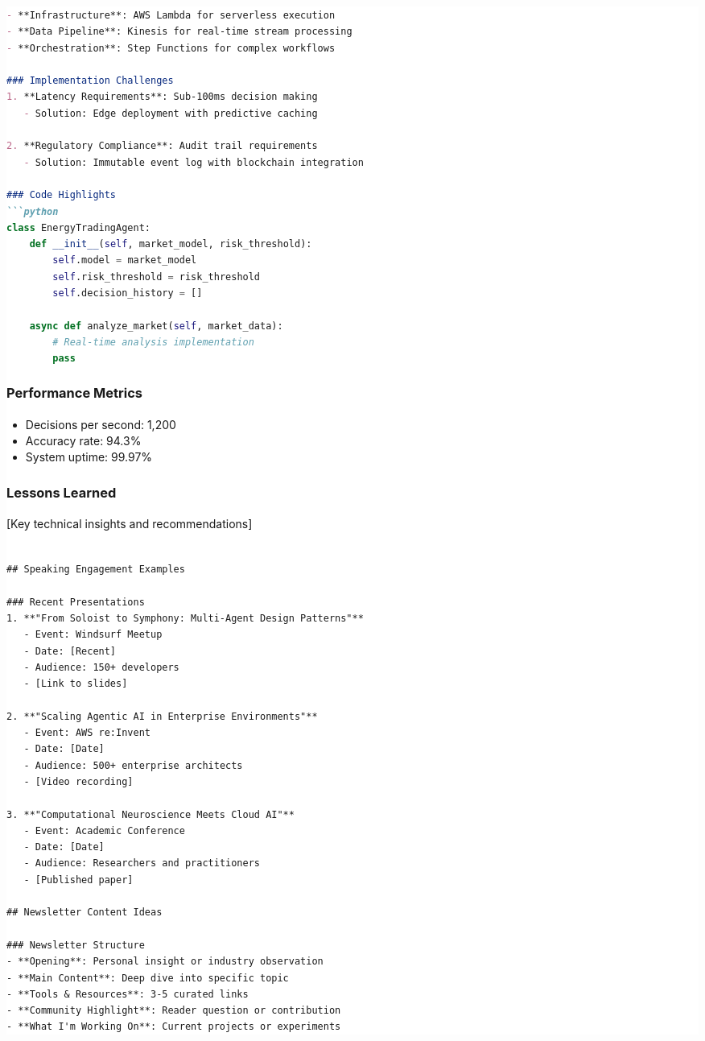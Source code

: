 ```markdown
- **Infrastructure**: AWS Lambda for serverless execution
- **Data Pipeline**: Kinesis for real-time stream processing
- **Orchestration**: Step Functions for complex workflows

### Implementation Challenges
1. **Latency Requirements**: Sub-100ms decision making
   - Solution: Edge deployment with predictive caching
   
2. **Regulatory Compliance**: Audit trail requirements
   - Solution: Immutable event log with blockchain integration

### Code Highlights
```python
class EnergyTradingAgent:
    def __init__(self, market_model, risk_threshold):
        self.model = market_model
        self.risk_threshold = risk_threshold
        self.decision_history = []
    
    async def analyze_market(self, market_data):
        # Real-time analysis implementation
        pass
```

### Performance Metrics
- Decisions per second: 1,200
- Accuracy rate: 94.3%
- System uptime: 99.97%

### Lessons Learned
[Key technical insights and recommendations]
```

## Speaking Engagement Examples

### Recent Presentations
1. **"From Soloist to Symphony: Multi-Agent Design Patterns"**
   - Event: Windsurf Meetup
   - Date: [Recent]
   - Audience: 150+ developers
   - [Link to slides]

2. **"Scaling Agentic AI in Enterprise Environments"**
   - Event: AWS re:Invent
   - Date: [Date]
   - Audience: 500+ enterprise architects
   - [Video recording]

3. **"Computational Neuroscience Meets Cloud AI"**
   - Event: Academic Conference
   - Date: [Date]
   - Audience: Researchers and practitioners
   - [Published paper]

## Newsletter Content Ideas

### Newsletter Structure
- **Opening**: Personal insight or industry observation
- **Main Content**: Deep dive into specific topic
- **Tools & Resources**: 3-5 curated links
- **Community Highlight**: Reader question or contribution
- **What I'm Working On**: Current projects or experiments

```